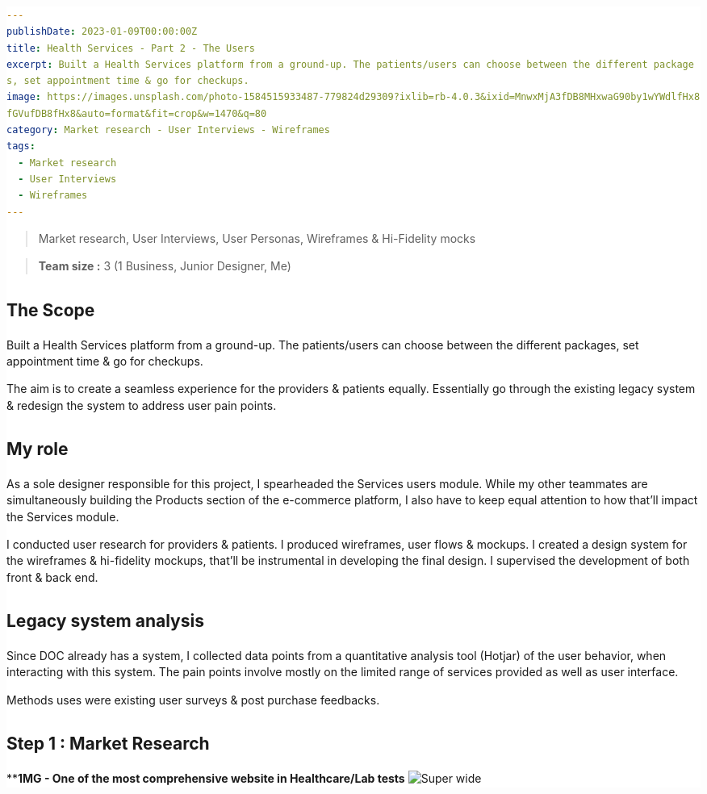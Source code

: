 ```yaml
---
publishDate: 2023-01-09T00:00:00Z
title: Health Services - Part 2 - The Users
excerpt: Built a Health Services platform from a ground-up. The patients/users can choose between the different packages, set appointment time & go for checkups. 
image: https://images.unsplash.com/photo-1584515933487-779824d29309?ixlib=rb-4.0.3&ixid=MnwxMjA3fDB8MHxwaG90by1wYWdlfHx8fGVufDB8fHx8&auto=format&fit=crop&w=1470&q=80
category: Market research - User Interviews - Wireframes
tags:
  - Market research
  - User Interviews
  - Wireframes
---
```


> Market research, User Interviews, User Personas, Wireframes & Hi-Fidelity mocks
> 

> **Team size :** 3 (1 Business, Junior Designer, Me)
> 

## The Scope

Built a Health Services platform from a ground-up. The patients/users can choose between the different packages, set appointment time & go for checkups. 

The aim is to create a seamless experience for the providers & patients equally. Essentially go through the existing legacy system & redesign the system to address user pain points.

## My role

As a sole designer responsible for this project, I spearheaded the Services users module. While my other teammates are simultaneously building the Products section of the e-commerce platform, I also have to keep equal attention to how that’ll impact the Services module. 

I conducted user research for providers & patients. I produced wireframes, user flows & mockups. I created a design system for the wireframes & hi-fidelity mockups, that’ll be instrumental in developing the final design. I supervised the development of both front & back end.

## Legacy system analysis

Since DOC already has a system, I collected data points from a quantitative analysis tool (Hotjar) of the user behavior, when interacting with this system. The pain points involve mostly on the limited range of services provided as well as user interface.

Methods uses were existing user surveys & post purchase feedbacks.

## Step 1 : Market Research

****1MG - One of the most comprehensive website in Healthcare/Lab tests**
![Super wide](https://www.notion.so/image/https%3A%2F%2Fs3-us-west-2.amazonaws.com%2Fsecure.notion-static.com%2F7d5b5229-2617-4179-9101-d6ebc42cfbac%2FScreenshot_2023-03-20_at_6.50.23_AM.png?table=block&id=ebd39ccb-6635-4f63-8b2b-00e618049580&spaceId=68b90edf-4a11-4efa-b8c7-74466f3700b6&width=2000&userId=79fb7369-6524-4f63-a09f-770a1c45036e&cache=v2)
